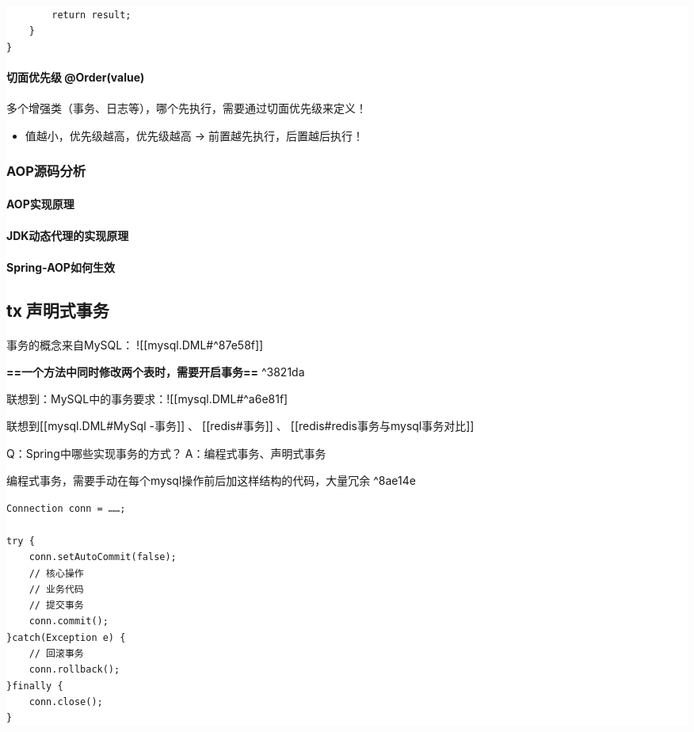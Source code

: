 ```
        return result;  
    }  
}
```


#### 切面优先级 @Order(value)
多个增强类（事务、日志等），哪个先执行，需要通过切面优先级来定义！
- 值越小，优先级越高，优先级越高  ->  前置越先执行，后置越后执行！


### AOP源码分析

#### AOP实现原理



#### JDK动态代理的实现原理



#### Spring-AOP如何生效


## tx 声明式事务
事务的概念来自MySQL：
![[mysql.DML#^87e58f]]

**==一个方法中同时修改两个表时，需要开启事务==** ^3821da

联想到：MySQL中的事务要求：![[mysql.DML#^a6e81f]

联想到[[mysql.DML#MySql -事务]] 、 [[redis#事务]]  、 [[redis#redis事务与mysql事务对比]]

Q：Spring中哪些实现事务的方式？
A：编程式事务、声明式事务

编程式事务，需要手动在每个mysql操作前后加这样结构的代码，大量冗余 ^8ae14e
```
Connection conn = ……;

try {
	conn.setAutoCommit(false);
	// 核心操作
	// 业务代码
	// 提交事务
	conn.commit();
}catch(Exception e) {
	// 回滚事务
	conn.rollback();
}finally {
	conn.close();
}
```
